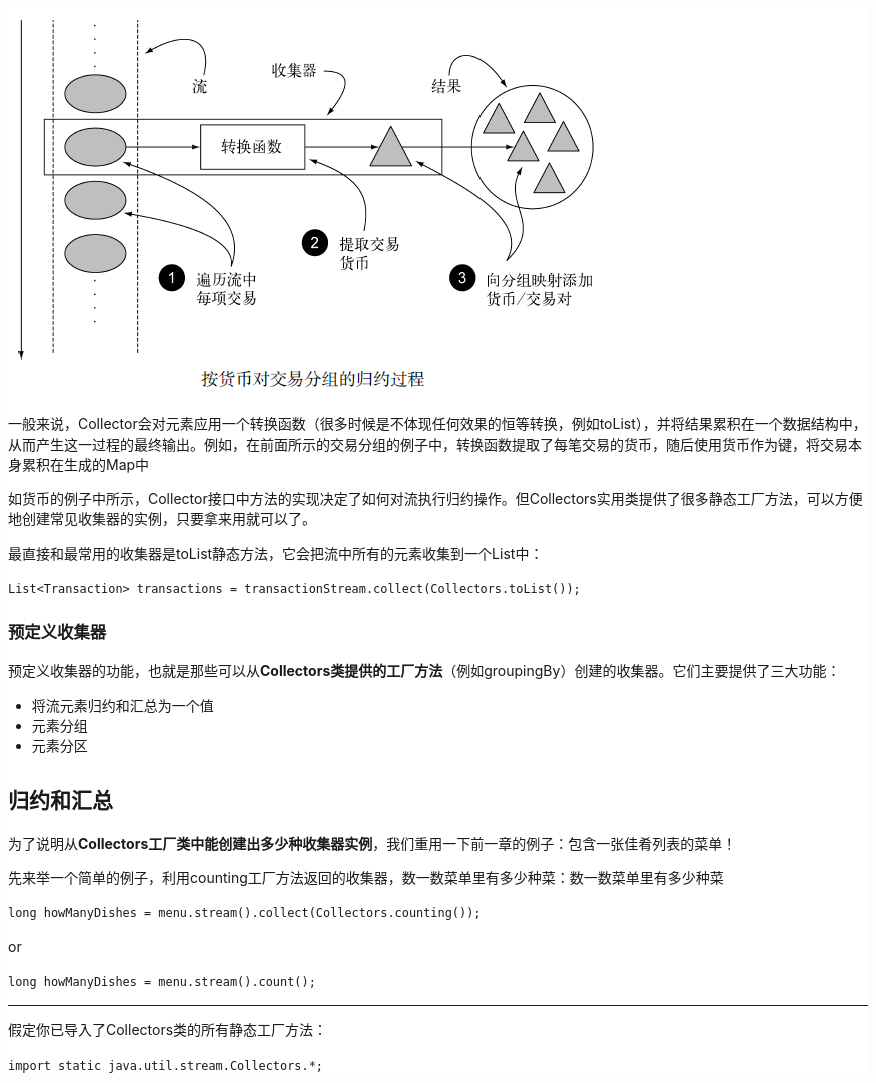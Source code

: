 ![](image/currency.png)

一般来说，Collector会对元素应用一个转换函数（很多时候是不体现任何效果的恒等转换，例如toList），并将结果累积在一个数据结构中，从而产生这一过程的最终输出。例如，在前面所示的交易分组的例子中，转换函数提取了每笔交易的货币，随后使用货币作为键，将交易本身累积在生成的Map中

如货币的例子中所示，Collector接口中方法的实现决定了如何对流执行归约操作。但Collectors实用类提供了很多静态工厂方法，可以方便地创建常见收集器的实例，只要拿来用就可以了。

最直接和最常用的收集器是toList静态方法，它会把流中所有的元素收集到一个List中：

	List<Transaction> transactions = transactionStream.collect(Collectors.toList());

### 预定义收集器 ###

预定义收集器的功能，也就是那些可以从**Collectors类提供的工厂方法**（例如groupingBy）创建的收集器。它们主要提供了三大功能：

- 将流元素归约和汇总为一个值
- 元素分组
- 元素分区

## 归约和汇总 ##

为了说明从**Collectors工厂类中能创建出多少种收集器实例**，我们重用一下前一章的例子：包含一张佳肴列表的菜单！

先来举一个简单的例子，利用counting工厂方法返回的收集器，数一数菜单里有多少种菜：数一数菜单里有多少种菜

	long howManyDishes = menu.stream().collect(Collectors.counting());

or

	long howManyDishes = menu.stream().count();

---

假定你已导入了Collectors类的所有静态工厂方法：

	import static java.util.stream.Collectors.*;
